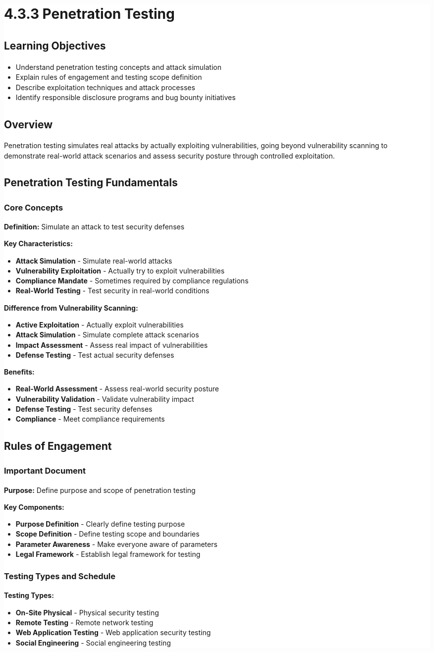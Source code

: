 # 4.3.3 Penetration Testing

## Learning Objectives
- Understand penetration testing concepts and attack simulation
- Explain rules of engagement and testing scope definition
- Describe exploitation techniques and attack processes
- Identify responsible disclosure programs and bug bounty initiatives

## Overview
Penetration testing simulates real attacks by actually exploiting vulnerabilities, going beyond vulnerability scanning to demonstrate real-world attack scenarios and assess security posture through controlled exploitation.

## Penetration Testing Fundamentals

### Core Concepts
**Definition:** Simulate an attack to test security defenses

**Key Characteristics:**
- **Attack Simulation** - Simulate real-world attacks
- **Vulnerability Exploitation** - Actually try to exploit vulnerabilities
- **Compliance Mandate** - Sometimes required by compliance regulations
- **Real-World Testing** - Test security in real-world conditions

**Difference from Vulnerability Scanning:**
- **Active Exploitation** - Actually exploit vulnerabilities
- **Attack Simulation** - Simulate complete attack scenarios
- **Impact Assessment** - Assess real impact of vulnerabilities
- **Defense Testing** - Test actual security defenses

**Benefits:**
- **Real-World Assessment** - Assess real-world security posture
- **Vulnerability Validation** - Validate vulnerability impact
- **Defense Testing** - Test security defenses
- **Compliance** - Meet compliance requirements

## Rules of Engagement

### Important Document
**Purpose:** Define purpose and scope of penetration testing

**Key Components:**
- **Purpose Definition** - Clearly define testing purpose
- **Scope Definition** - Define testing scope and boundaries
- **Parameter Awareness** - Make everyone aware of parameters
- **Legal Framework** - Establish legal framework for testing

### Testing Types and Schedule
**Testing Types:**
- **On-Site Physical** - Physical security testing
- **Remote Testing** - Remote network testing
- **Web Application Testing** - Web application security testing
- **Social Engineering** - Social engineering testing
